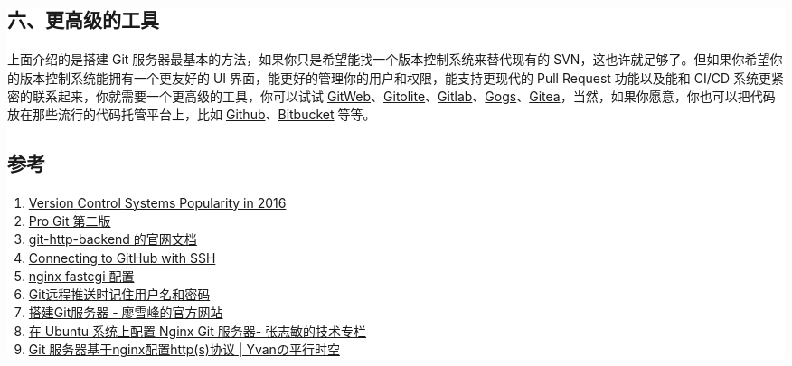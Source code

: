 ## 六、更高级的工具

上面介绍的是搭建 Git 服务器最基本的方法，如果你只是希望能找一个版本控制系统来替代现有的 SVN，这也许就足够了。但如果你希望你的版本控制系统能拥有一个更友好的 UI 界面，能更好的管理你的用户和权限，能支持更现代的 Pull Request 功能以及能和 CI/CD 系统更紧密的联系起来，你就需要一个更高级的工具，你可以试试 [GitWeb][19]、[Gitolite][20]、[Gitlab][21]、[Gogs][22]、[Gitea][23]，当然，如果你愿意，你也可以把代码放在那些流行的代码托管平台上，比如 [Github][24]、[Bitbucket][25] 等等。

## 参考

1. [Version Control Systems Popularity in 2016][26]
1. [Pro Git 第二版][27]
1. [git-http-backend 的官网文档][28]
1. [Connecting to GitHub with SSH][29]
1. [nginx fastcgi 配置][30]
1. [Git远程推送时记住用户名和密码][31]
1. [搭建Git服务器 - 廖雪峰的官方网站][32]
1. [在 Ubuntu 系统上配置 Nginx Git 服务器- 张志敏的技术专栏][33]
1. [Git 服务器基于nginx配置http(s)协议 | Yvanの平行时空][34]


  [1]: https://rhodecode.com/
  [2]: https://rhodecode.com/insights/version-control-systems-2016
  [4]: https://zh.wikipedia.org/wiki/%E8%BD%BB%E5%9E%8B%E7%9B%AE%E5%BD%95%E8%AE%BF%E9%97%AE%E5%8D%8F%E8%AE%AE
  [5]: https://www.aneasystone.com/archives/2016/04/java-and-https.html
  [6]: https://help.github.com/articles/connecting-to-github-with-ssh/
  [7]: https://git-scm.com/docs/git-shell
  [8]: https://git-scm.com/docs/git-daemon
  [10]: https://git-scm.com/book/zh/v2/%E6%9C%8D%E5%8A%A1%E5%99%A8%E4%B8%8A%E7%9A%84-Git-Git-%E5%AE%88%E6%8A%A4%E8%BF%9B%E7%A8%8B
  [11]: https://git-scm.com/book/zh/v2/%E6%9C%8D%E5%8A%A1%E5%99%A8%E4%B8%8A%E7%9A%84-Git-Smart-HTTP
  [12]: https://git-scm.com/docs/git-http-backend/
  [13]: https://github.com/gnosek/fcgiwrap
  [14]: https://git-scm.com/docs/git-http-backend/
  [15]: https://git-scm.com/docs/git-http-backend/#git-http-backend-Lighttpd
  [16]: https://git-scm.com/book/zh/v2/Git-%E5%86%85%E9%83%A8%E5%8E%9F%E7%90%86-%E4%BC%A0%E8%BE%93%E5%8D%8F%E8%AE%AE
  [17]: https://github.com/Microsoft/Git-Credential-Manager-for-Windows
  [18]: https://git-scm.com/book/zh/v2/Git-%E5%B7%A5%E5%85%B7-%E5%87%AD%E8%AF%81%E5%AD%98%E5%82%A8
  [19]: https://git-scm.com/book/zh/v2/%E6%9C%8D%E5%8A%A1%E5%99%A8%E4%B8%8A%E7%9A%84-Git-GitWeb
  [20]: http://gitolite.com/gitolite/
  [21]: https://about.gitlab.com/
  [22]: https://gogs.io/
  [23]: https://gitea.io/zh-cn/
  [24]: https://github.com/
  [25]: https://bitbucket.org/
  [26]: https://rhodecode.com/insights/version-control-systems-2016
  [27]: https://git-scm.com/book/zh/v2
  [28]: https://git-scm.com/docs/git-http-backend/
  [29]: https://help.github.com/articles/connecting-to-github-with-ssh/
  [30]: https://www.zfl9.com/nginx-fcgi.html
  [31]: https://yanyinhong.github.io/2017/05/03/Avoid-typing-password-when-git-push-remote/
  [32]: https://www.liaoxuefeng.com/wiki/0013739516305929606dd18361248578c67b8067c8c017b000/00137583770360579bc4b458f044ce7afed3df579123eca000
  [33]: https://beginor.github.io/2016/03/12/http-git-server-on-nginx.html
  [34]: https://www.yvanz.com/2016/06/01/Git-server-with-http(s)-protocol.html
  